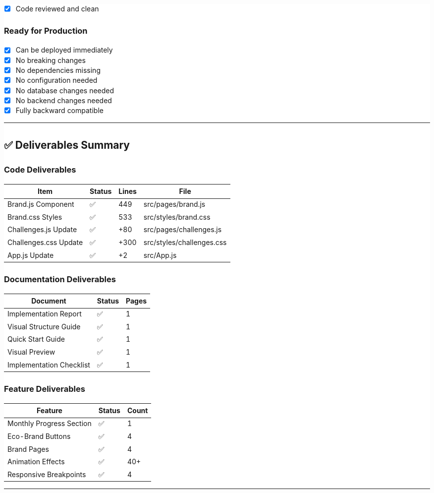 - [x] Code reviewed and clean

### Ready for Production
- [x] Can be deployed immediately
- [x] No breaking changes
- [x] No dependencies missing
- [x] No configuration needed
- [x] No database changes needed
- [x] No backend changes needed
- [x] Fully backward compatible

---

## ✅ Deliverables Summary

### Code Deliverables
| Item | Status | Lines | File |
|------|--------|-------|------|
| Brand.js Component | ✅ | 449 | src/pages/brand.js |
| Brand.css Styles | ✅ | 533 | src/styles/brand.css |
| Challenges.js Update | ✅ | +80 | src/pages/challenges.js |
| Challenges.css Update | ✅ | +300 | src/styles/challenges.css |
| App.js Update | ✅ | +2 | src/App.js |

### Documentation Deliverables
| Document | Status | Pages |
|----------|--------|-------|
| Implementation Report | ✅ | 1 |
| Visual Structure Guide | ✅ | 1 |
| Quick Start Guide | ✅ | 1 |
| Visual Preview | ✅ | 1 |
| Implementation Checklist | ✅ | 1 |

### Feature Deliverables
| Feature | Status | Count |
|---------|--------|-------|
| Monthly Progress Section | ✅ | 1 |
| Eco-Brand Buttons | ✅ | 4 |
| Brand Pages | ✅ | 4 |
| Animation Effects | ✅ | 40+ |
| Responsive Breakpoints | ✅ | 4 |

---